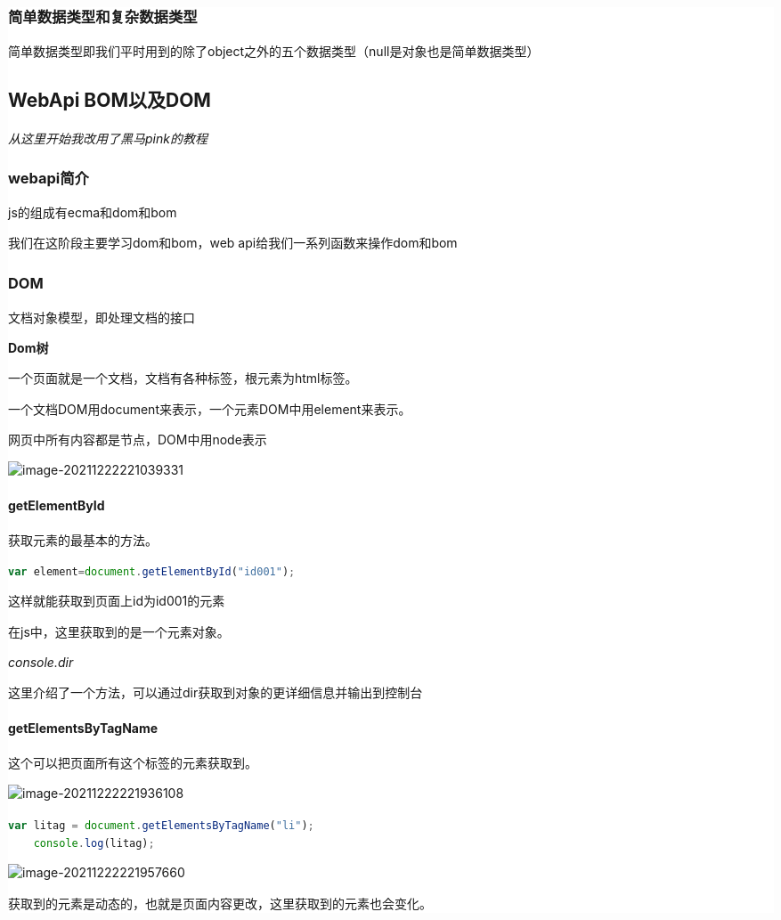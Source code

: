 ### 简单数据类型和复杂数据类型

简单数据类型即我们平时用到的除了object之外的五个数据类型（null是对象也是简单数据类型）

## WebApi BOM以及DOM

*从这里开始我改用了黑马pink的教程*

### webapi简介

js的组成有ecma和dom和bom

我们在这阶段主要学习dom和bom，web api给我们一系列函数来操作dom和bom

### **DOM**

文档对象模型，即处理文档的接口

**Dom树**

一个页面就是一个文档，文档有各种标签，根元素为html标签。

一个文档DOM用document来表示，一个元素DOM中用element来表示。

网页中所有内容都是节点，DOM中用node表示

![image-20211222221039331](C:\Users\79053\AppData\Roaming\Typora\typora-user-images\image-20211222221039331.png)

#### getElementById

获取元素的最基本的方法。

```js
var element=document.getElementById("id001");
```

这样就能获取到页面上id为id001的元素

在js中，这里获取到的是一个元素对象。

*console.dir*

这里介绍了一个方法，可以通过dir获取到对象的更详细信息并输出到控制台

#### getElementsByTagName

这个可以把页面所有这个标签的元素获取到。

![image-20211222221936108](C:\Users\79053\AppData\Roaming\Typora\typora-user-images\image-20211222221936108.png)

```js
var litag = document.getElementsByTagName("li");
    console.log(litag);
```

![image-20211222221957660](C:\Users\79053\AppData\Roaming\Typora\typora-user-images\image-20211222221957660.png)

获取到的元素是动态的，也就是页面内容更改，这里获取到的元素也会变化。
